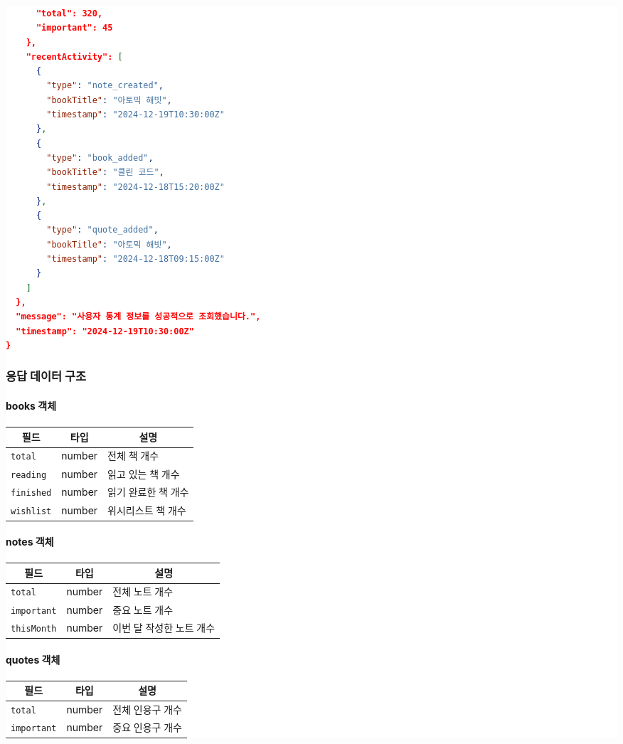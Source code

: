 ```json
      "total": 320,
      "important": 45
    },
    "recentActivity": [
      {
        "type": "note_created",
        "bookTitle": "아토믹 해빗",
        "timestamp": "2024-12-19T10:30:00Z"
      },
      {
        "type": "book_added",
        "bookTitle": "클린 코드",
        "timestamp": "2024-12-18T15:20:00Z"
      },
      {
        "type": "quote_added",
        "bookTitle": "아토믹 해빗",
        "timestamp": "2024-12-18T09:15:00Z"
      }
    ]
  },
  "message": "사용자 통계 정보를 성공적으로 조회했습니다.",
  "timestamp": "2024-12-19T10:30:00Z"
}
```

### 응답 데이터 구조

#### books 객체
| 필드 | 타입 | 설명 |
|------|------|------|
| `total` | number | 전체 책 개수 |
| `reading` | number | 읽고 있는 책 개수 |
| `finished` | number | 읽기 완료한 책 개수 |
| `wishlist` | number | 위시리스트 책 개수 |

#### notes 객체
| 필드 | 타입 | 설명 |
|------|------|------|
| `total` | number | 전체 노트 개수 |
| `important` | number | 중요 노트 개수 |
| `thisMonth` | number | 이번 달 작성한 노트 개수 |

#### quotes 객체
| 필드 | 타입 | 설명 |
|------|------|------|
| `total` | number | 전체 인용구 개수 |
| `important` | number | 중요 인용구 개수 |
